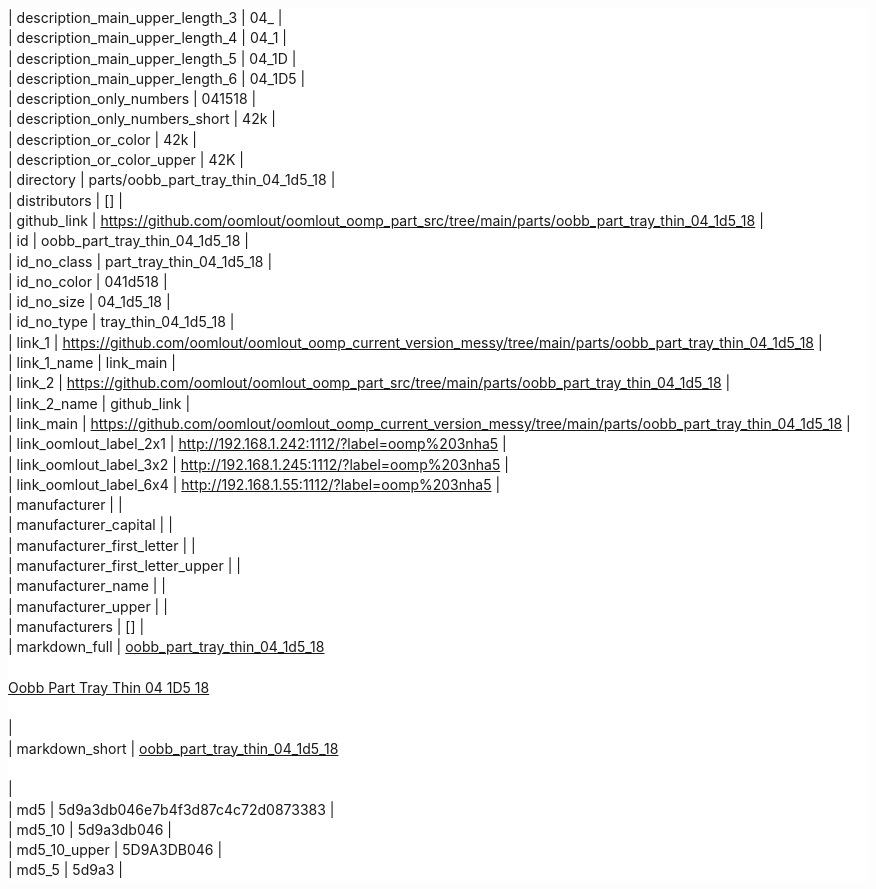 | description_main_upper_length_3 | 04_ |  
| description_main_upper_length_4 | 04_1 |  
| description_main_upper_length_5 | 04_1D |  
| description_main_upper_length_6 | 04_1D5 |  
| description_only_numbers | 041518 |  
| description_only_numbers_short | 42k |  
| description_or_color | 42k |  
| description_or_color_upper | 42K |  
| directory | parts/oobb_part_tray_thin_04_1d5_18 |  
| distributors | [] |  
| github_link | https://github.com/oomlout/oomlout_oomp_part_src/tree/main/parts/oobb_part_tray_thin_04_1d5_18 |  
| id | oobb_part_tray_thin_04_1d5_18 |  
| id_no_class | part_tray_thin_04_1d5_18 |  
| id_no_color | 041d518 |  
| id_no_size | 04_1d5_18 |  
| id_no_type | tray_thin_04_1d5_18 |  
| link_1 | https://github.com/oomlout/oomlout_oomp_current_version_messy/tree/main/parts/oobb_part_tray_thin_04_1d5_18 |  
| link_1_name | link_main |  
| link_2 | https://github.com/oomlout/oomlout_oomp_part_src/tree/main/parts/oobb_part_tray_thin_04_1d5_18 |  
| link_2_name | github_link |  
| link_main | https://github.com/oomlout/oomlout_oomp_current_version_messy/tree/main/parts/oobb_part_tray_thin_04_1d5_18 |  
| link_oomlout_label_2x1 | http://192.168.1.242:1112/?label=oomp%203nha5 |  
| link_oomlout_label_3x2 | http://192.168.1.245:1112/?label=oomp%203nha5 |  
| link_oomlout_label_6x4 | http://192.168.1.55:1112/?label=oomp%203nha5 |  
| manufacturer |  |  
| manufacturer_capital |  |  
| manufacturer_first_letter |  |  
| manufacturer_first_letter_upper |  |  
| manufacturer_name |  |  
| manufacturer_upper |  |  
| manufacturers | [] |  
| markdown_full | [oobb_part_tray_thin_04_1d5_18](https://github.com/oomlout/oomlout_oomp_current_version_messy/tree/main/parts/oobb_part_tray_thin_04_1d5_18)<br>[](https://github.com/oomlout/oomlout_oomp_current_version_messy/tree/main/parts/oobb_part_tray_thin_04_1d5_18)<br>[Oobb Part Tray Thin 04 1D5 18](https://github.com/oomlout/oomlout_oomp_current_version_messy/tree/main/parts/oobb_part_tray_thin_04_1d5_18)<br><br> |  
| markdown_short | [oobb_part_tray_thin_04_1d5_18](https://github.com/oomlout/oomlout_oomp_current_version_messy/tree/main/parts/oobb_part_tray_thin_04_1d5_18)<br><br> |  
| md5 | 5d9a3db046e7b4f3d87c4c72d0873383 |  
| md5_10 | 5d9a3db046 |  
| md5_10_upper | 5D9A3DB046 |  
| md5_5 | 5d9a3 |  
